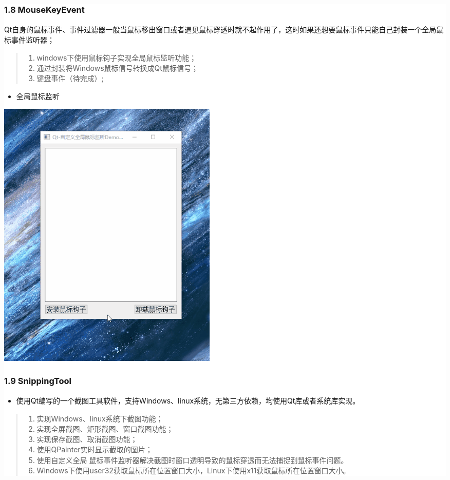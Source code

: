 

### 1.8 MouseKeyEvent

Qt自身的鼠标事件、事件过滤器一般当鼠标移出窗口或者遇见鼠标穿透时就不起作用了，这时如果还想要鼠标事件只能自己封装一个全局鼠标事件监听器；

> 1. windows下使用鼠标钩子实现全局鼠标监听功能；
> 2. 通过封装将Windows鼠标信号转换成Qt鼠标信号；
> 3. 键盘事件（待完成）;

* 全局鼠标监听

![mouseEvent-tuya](FunctionalModule.assets/mouseEvent-tuya.gif)



### 1.9 SnippingTool

* 使用Qt编写的一个截图工具软件，支持Windows、linux系统，无第三方依赖，均使用Qt库或者系统库实现。

> 1. 实现Windows、linux系统下截图功能；  
> 2. 实现全屏截图、矩形截图、窗口截图功能；      
> 3. 实现保存截图、取消截图功能；           
> 4. 使用QPainter实时显示截取的图片；
> 5. 使用自定义全局 鼠标事件监听器解决截图时窗口透明导致的鼠标穿透而无法捕捉到鼠标事件问题。
> 6. Windows下使用user32获取鼠标所在位置窗口大小，Linux下使用x11获取鼠标所在位置窗口大小。
